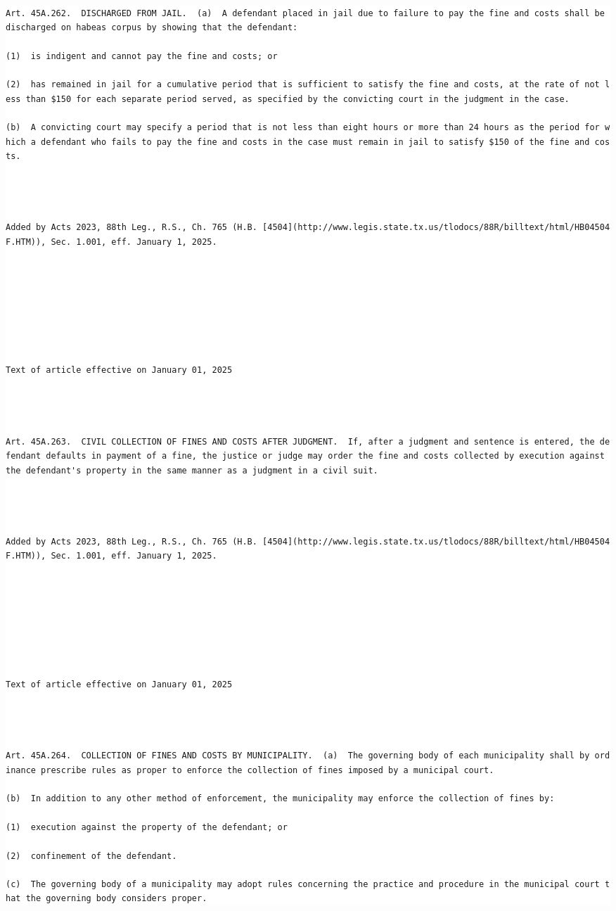     
    
    Art. 45A.262.  DISCHARGED FROM JAIL.  (a)  A defendant placed in jail due to failure to pay the fine and costs shall be discharged on habeas corpus by showing that the defendant:
    
    (1)  is indigent and cannot pay the fine and costs; or
    
    (2)  has remained in jail for a cumulative period that is sufficient to satisfy the fine and costs, at the rate of not less than $150 for each separate period served, as specified by the convicting court in the judgment in the case.
    
    (b)  A convicting court may specify a period that is not less than eight hours or more than 24 hours as the period for which a defendant who fails to pay the fine and costs in the case must remain in jail to satisfy $150 of the fine and costs.
    
    
    
    
    Added by Acts 2023, 88th Leg., R.S., Ch. 765 (H.B. [4504](http://www.legis.state.tx.us/tlodocs/88R/billtext/html/HB04504F.HTM)), Sec. 1.001, eff. January 1, 2025.
    
    
    
    
    
      
    
    
    Text of article effective on January 01, 2025
    
      
    
    
    Art. 45A.263.  CIVIL COLLECTION OF FINES AND COSTS AFTER JUDGMENT.  If, after a judgment and sentence is entered, the defendant defaults in payment of a fine, the justice or judge may order the fine and costs collected by execution against the defendant's property in the same manner as a judgment in a civil suit.
    
    
    
    
    Added by Acts 2023, 88th Leg., R.S., Ch. 765 (H.B. [4504](http://www.legis.state.tx.us/tlodocs/88R/billtext/html/HB04504F.HTM)), Sec. 1.001, eff. January 1, 2025.
    
    
    
    
    
      
    
    
    Text of article effective on January 01, 2025
    
      
    
    
    Art. 45A.264.  COLLECTION OF FINES AND COSTS BY MUNICIPALITY.  (a)  The governing body of each municipality shall by ordinance prescribe rules as proper to enforce the collection of fines imposed by a municipal court.
    
    (b)  In addition to any other method of enforcement, the municipality may enforce the collection of fines by:
    
    (1)  execution against the property of the defendant; or
    
    (2)  confinement of the defendant.
    
    (c)  The governing body of a municipality may adopt rules concerning the practice and procedure in the municipal court that the governing body considers proper.
    